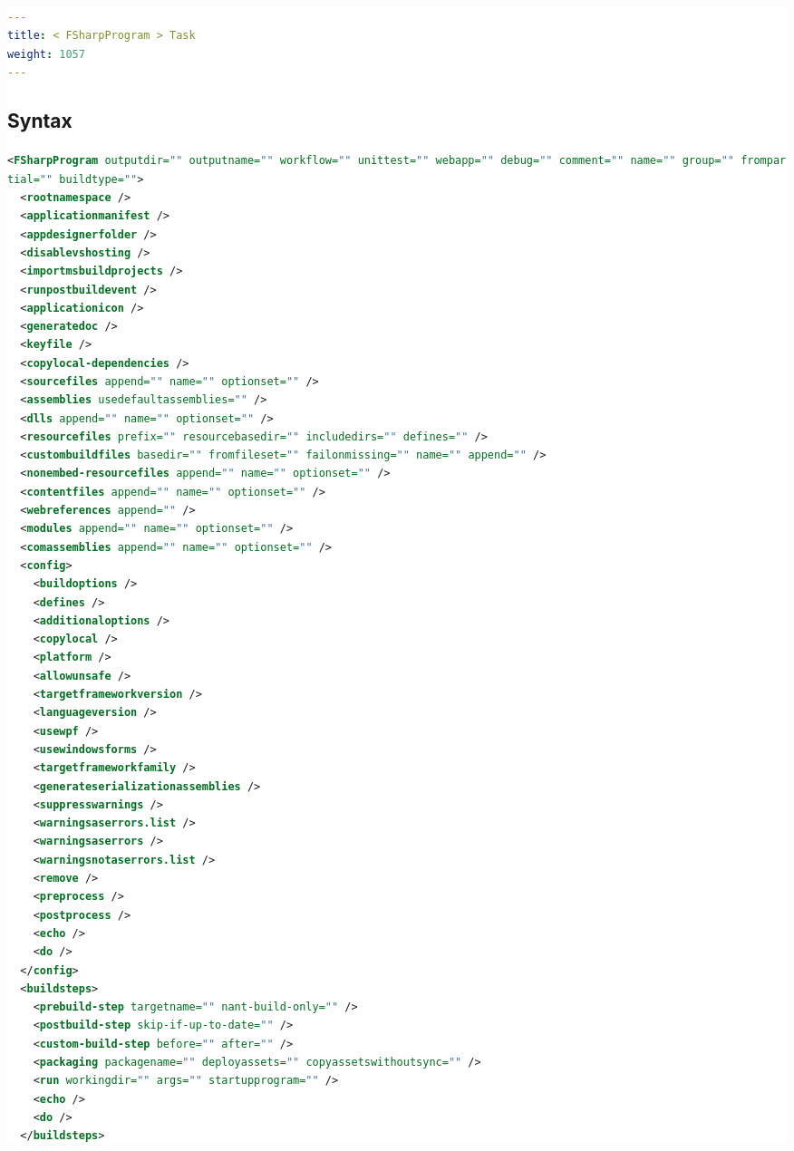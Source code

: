 ```yaml
---
title: < FSharpProgram > Task
weight: 1057
---
```

## Syntax
```xml
<FSharpProgram outputdir="" outputname="" workflow="" unittest="" webapp="" debug="" comment="" name="" group="" frompartial="" buildtype="">
  <rootnamespace />
  <applicationmanifest />
  <appdesignerfolder />
  <disablevshosting />
  <importmsbuildprojects />
  <runpostbuildevent />
  <applicationicon />
  <generatedoc />
  <keyfile />
  <copylocal-dependencies />
  <sourcefiles append="" name="" optionset="" />
  <assemblies usedefaultassemblies="" />
  <dlls append="" name="" optionset="" />
  <resourcefiles prefix="" resourcebasedir="" includedirs="" defines="" />
  <custombuildfiles basedir="" fromfileset="" failonmissing="" name="" append="" />
  <nonembed-resourcefiles append="" name="" optionset="" />
  <contentfiles append="" name="" optionset="" />
  <webreferences append="" />
  <modules append="" name="" optionset="" />
  <comassemblies append="" name="" optionset="" />
  <config>
    <buildoptions />
    <defines />
    <additionaloptions />
    <copylocal />
    <platform />
    <allowunsafe />
    <targetframeworkversion />
    <languageversion />
    <usewpf />
    <usewindowsforms />
    <targetframeworkfamily />
    <generateserializationassemblies />
    <suppresswarnings />
    <warningsaserrors.list />
    <warningsaserrors />
    <warningsnotaserrors.list />
    <remove />
    <preprocess />
    <postprocess />
    <echo />
    <do />
  </config>
  <buildsteps>
    <prebuild-step targetname="" nant-build-only="" />
    <postbuild-step skip-if-up-to-date="" />
    <custom-build-step before="" after="" />
    <packaging packagename="" deployassets="" copyassetswithoutsync="" />
    <run workingdir="" args="" startupprogram="" />
    <echo />
    <do />
  </buildsteps>
```